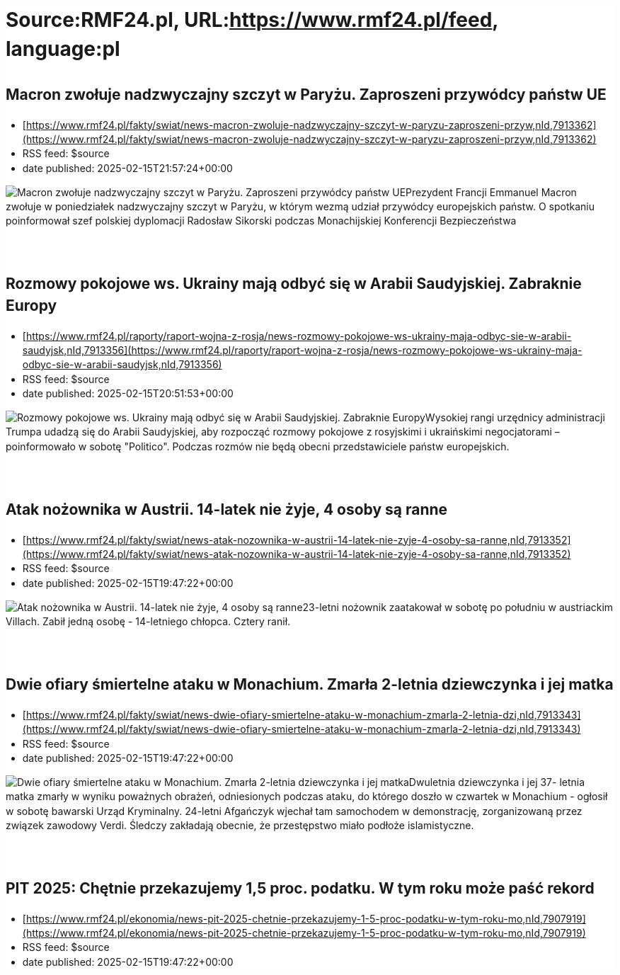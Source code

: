 # Source:RMF24.pl, URL:https://www.rmf24.pl/feed, language:pl

## Macron zwołuje nadzwyczajny szczyt w Paryżu. Zaproszeni przywódcy państw UE
 - [https://www.rmf24.pl/fakty/swiat/news-macron-zwoluje-nadzwyczajny-szczyt-w-paryzu-zaproszeni-przyw,nId,7913362](https://www.rmf24.pl/fakty/swiat/news-macron-zwoluje-nadzwyczajny-szczyt-w-paryzu-zaproszeni-przyw,nId,7913362)
 - RSS feed: $source
 - date published: 2025-02-15T21:57:24+00:00

<p><a href="https://www.rmf24.pl/fakty/swiat/news-macron-zwoluje-nadzwyczajny-szczyt-w-paryzu-zaproszeni-przyw,nId,7913362"><img src="https://interia-s.pluscdn.pl/macron-zwoluje-nadzwyczajny-szczyt-w-paryzu-zaproszeni-przyw/000KLUF2VEDM3KMD-C307.jpg" alt="Macron zwołuje nadzwyczajny szczyt w Paryżu. Zaproszeni przywódcy państw UE" align="left" /></a>Prezydent Francji Emmanuel Macron zwołuje w poniedziałek nadzwyczajny szczyt w Paryżu, w którym wezmą udział przywódcy europejskich państw. O spotkaniu poinformował szef polskiej dyplomacji Radosław Sikorski podczas Monachijskiej Konferencji Bezpieczeństwa</p><br clear="all" />

## Rozmowy pokojowe ws. Ukrainy mają odbyć się w Arabii Saudyjskiej. Zabraknie Europy
 - [https://www.rmf24.pl/raporty/raport-wojna-z-rosja/news-rozmowy-pokojowe-ws-ukrainy-maja-odbyc-sie-w-arabii-saudyjsk,nId,7913356](https://www.rmf24.pl/raporty/raport-wojna-z-rosja/news-rozmowy-pokojowe-ws-ukrainy-maja-odbyc-sie-w-arabii-saudyjsk,nId,7913356)
 - RSS feed: $source
 - date published: 2025-02-15T20:51:53+00:00

<p><a href="https://www.rmf24.pl/raporty/raport-wojna-z-rosja/news-rozmowy-pokojowe-ws-ukrainy-maja-odbyc-sie-w-arabii-saudyjsk,nId,7913356"><img src="https://interia-s.pluscdn.pl/rozmowy-pokojowe-ws-ukrainy-maja-odbyc-sie-w-arabii-saudyjsk/000KLUAEWL9HNT6D-C307.jpg" alt="Rozmowy pokojowe ws. Ukrainy mają odbyć się w Arabii Saudyjskiej. Zabraknie Europy" align="left" /></a>Wysokiej rangi urzędnicy administracji Trumpa udadzą się do Arabii Saudyjskiej, aby rozpocząć rozmowy pokojowe z rosyjskimi i ukraińskimi negocjatorami – poinformowało w sobotę &quot;Politico&quot;. Podczas rozmów nie będą obecni przedstawiciele państw europejskich. </p><br clear="all" />

## Atak nożownika w Austrii. 14-latek nie żyje, 4 osoby są ranne
 - [https://www.rmf24.pl/fakty/swiat/news-atak-nozownika-w-austrii-14-latek-nie-zyje-4-osoby-sa-ranne,nId,7913352](https://www.rmf24.pl/fakty/swiat/news-atak-nozownika-w-austrii-14-latek-nie-zyje-4-osoby-sa-ranne,nId,7913352)
 - RSS feed: $source
 - date published: 2025-02-15T19:47:22+00:00

<p><a href="https://www.rmf24.pl/fakty/swiat/news-atak-nozownika-w-austrii-14-latek-nie-zyje-4-osoby-sa-ranne,nId,7913352"><img src="https://interia-s.pluscdn.pl/atak-nozownika-w-austrii-14-latek-nie-zyje-4-osoby-sa-ranne/000KLU7UH3YNCSW9-C307.jpg" alt="Atak nożownika w Austrii. 14-latek nie żyje, 4 osoby są ranne" align="left" /></a>23-letni nożownik zaatakował w sobotę po południu w austriackim Villach. Zabił jedną osobę - 14-letniego chłopca. Cztery ranił.</p><br clear="all" />

## ​Dwie ofiary śmiertelne ataku w Monachium. Zmarła 2-letnia dziewczynka i jej matka
 - [https://www.rmf24.pl/fakty/swiat/news-dwie-ofiary-smiertelne-ataku-w-monachium-zmarla-2-letnia-dzi,nId,7913343](https://www.rmf24.pl/fakty/swiat/news-dwie-ofiary-smiertelne-ataku-w-monachium-zmarla-2-letnia-dzi,nId,7913343)
 - RSS feed: $source
 - date published: 2025-02-15T19:47:22+00:00

<p><a href="https://www.rmf24.pl/fakty/swiat/news-dwie-ofiary-smiertelne-ataku-w-monachium-zmarla-2-letnia-dzi,nId,7913343"><img src="https://interia-s.pluscdn.pl/dwie-ofiary-smiertelne-ataku-w-monachium-zmarla-2-letnia-dzi/000KLU50LGGXCVEC-C307.jpg" alt="​Dwie ofiary śmiertelne ataku w Monachium. Zmarła 2-letnia dziewczynka i jej matka" align="left" /></a>Dwuletnia dziewczynka i jej 37- letnia matka zmarły w wyniku poważnych obrażeń, odniesionych podczas ataku, do którego doszło w czwartek w Monachium - ogłosił w sobotę bawarski Urząd Kryminalny. 24-letni Afgańczyk wjechał tam samochodem w demonstrację, zorganizowaną przez związek zawodowy Verdi. Śledczy zakładają obecnie, że przestępstwo miało podłoże islamistyczne.</p><br clear="all" />

## PIT 2025: Chętnie przekazujemy 1,5 proc. podatku. W tym roku może paść rekord
 - [https://www.rmf24.pl/ekonomia/news-pit-2025-chetnie-przekazujemy-1-5-proc-podatku-w-tym-roku-mo,nId,7907919](https://www.rmf24.pl/ekonomia/news-pit-2025-chetnie-przekazujemy-1-5-proc-podatku-w-tym-roku-mo,nId,7907919)
 - RSS feed: $source
 - date published: 2025-02-15T19:47:22+00:00
